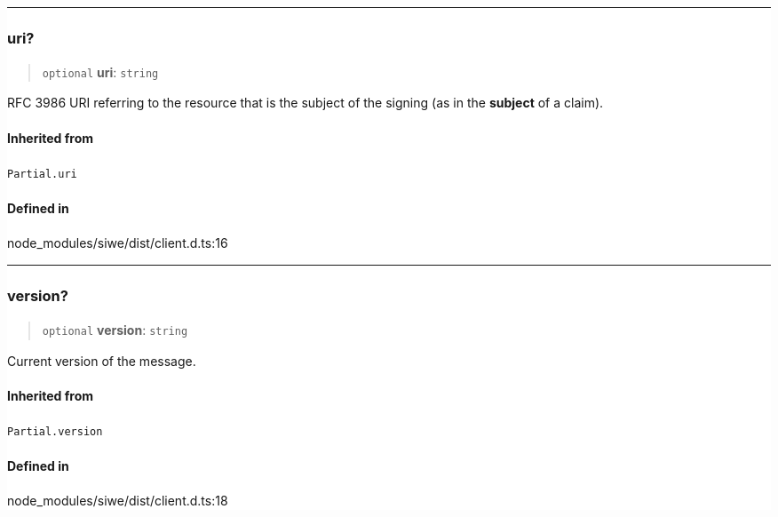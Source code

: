 ***

### uri?

> `optional` **uri**: `string`

RFC 3986 URI referring to the resource that is the subject of the signing
 (as in the __subject__ of a claim).

#### Inherited from

`Partial.uri`

#### Defined in

node\_modules/siwe/dist/client.d.ts:16

***

### version?

> `optional` **version**: `string`

Current version of the message.

#### Inherited from

`Partial.version`

#### Defined in

node\_modules/siwe/dist/client.d.ts:18
